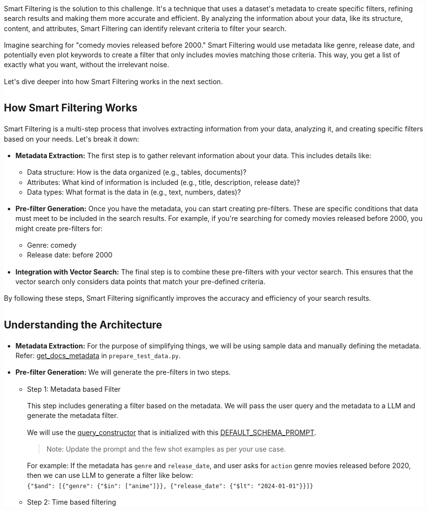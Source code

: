 Smart Filtering is the solution to this challenge. It's a technique that uses a dataset's metadata to create specific filters, refining search results and making them more accurate and efficient. By analyzing the information about your data, like its structure, content, and attributes, Smart Filtering can identify relevant criteria to filter your search.

Imagine searching for "comedy movies released before 2000." Smart Filtering would use metadata like genre, release date, and potentially even plot keywords to create a filter that only includes movies matching those criteria. This way, you get a list of exactly what you want, without the irrelevant noise. 

Let's dive deeper into how Smart Filtering works in the next section.


## How Smart Filtering Works

Smart Filtering is a multi-step process that involves extracting information from your data, analyzing it, and creating specific filters based on your needs. Let's break it down:
- **Metadata Extraction:** The first step is to gather relevant information about your data. This includes details like:
    - Data structure: How is the data organized (e.g., tables, documents)? 
    - Attributes: What kind of information is included (e.g., title, description, release date)?
    - Data types: What format is the data in (e.g., text, numbers, dates)?

- **Pre-filter Generation:** Once you have the metadata, you can start creating pre-filters.
These are specific conditions that data must meet to be included in the search results. For example, if you're searching for comedy movies released before 2000, you might create pre-filters for:
    - Genre: comedy 
    - Release date: before 2000

- **Integration with Vector Search:** The final step is to combine these pre-filters with your vector search. This ensures that the vector search only considers data points that match your pre-defined criteria.

By following these steps, Smart Filtering significantly improves the accuracy and efficiency of your search results.

## Understanding the Architecture
- **Metadata Extraction:** For the purpose of simplifying things, we will be using sample data and manually defining the metadata. Refer: [get_docs_metadata](rag/utils/prepare_test_data.py) in `prepare_test_data.py`.


- **Pre-filter Generation:** We will generate the pre-filters in two steps. 
  - Step 1: Metadata based Filter
  
    This step includes generating a filter based on the metadata. We will pass the user query and the metadata to a LLM and generate the metadata filter.
    
    We will use the [query_constructor](rag/metadata_filter.py) that is initialized with this [DEFAULT_SCHEMA_PROMPT](rag/prompts.py).
    > Note: Update the prompt and the few shot examples as per your use case.
    
    For example: If the metadata has `genre` and `release_date`, and user asks for `action` genre movies released before 2020, then we can use LLM to generate a filter like below:   
      ```{"$and": [{"genre": {"$in": ["anime"]}}, {"release_date": {"$lt": "2024-01-01"}}]}```
  - Step 2: Time based filtering 
  